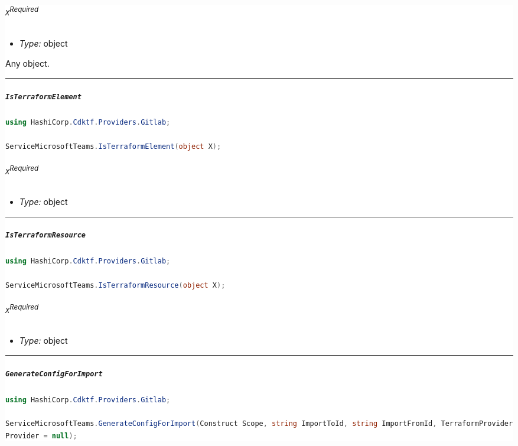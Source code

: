 ###### `X`<sup>Required</sup> <a name="X" id="@cdktf/provider-gitlab.serviceMicrosoftTeams.ServiceMicrosoftTeams.isConstruct.parameter.x"></a>

- *Type:* object

Any object.

---

##### `IsTerraformElement` <a name="IsTerraformElement" id="@cdktf/provider-gitlab.serviceMicrosoftTeams.ServiceMicrosoftTeams.isTerraformElement"></a>

```csharp
using HashiCorp.Cdktf.Providers.Gitlab;

ServiceMicrosoftTeams.IsTerraformElement(object X);
```

###### `X`<sup>Required</sup> <a name="X" id="@cdktf/provider-gitlab.serviceMicrosoftTeams.ServiceMicrosoftTeams.isTerraformElement.parameter.x"></a>

- *Type:* object

---

##### `IsTerraformResource` <a name="IsTerraformResource" id="@cdktf/provider-gitlab.serviceMicrosoftTeams.ServiceMicrosoftTeams.isTerraformResource"></a>

```csharp
using HashiCorp.Cdktf.Providers.Gitlab;

ServiceMicrosoftTeams.IsTerraformResource(object X);
```

###### `X`<sup>Required</sup> <a name="X" id="@cdktf/provider-gitlab.serviceMicrosoftTeams.ServiceMicrosoftTeams.isTerraformResource.parameter.x"></a>

- *Type:* object

---

##### `GenerateConfigForImport` <a name="GenerateConfigForImport" id="@cdktf/provider-gitlab.serviceMicrosoftTeams.ServiceMicrosoftTeams.generateConfigForImport"></a>

```csharp
using HashiCorp.Cdktf.Providers.Gitlab;

ServiceMicrosoftTeams.GenerateConfigForImport(Construct Scope, string ImportToId, string ImportFromId, TerraformProvider Provider = null);
```
